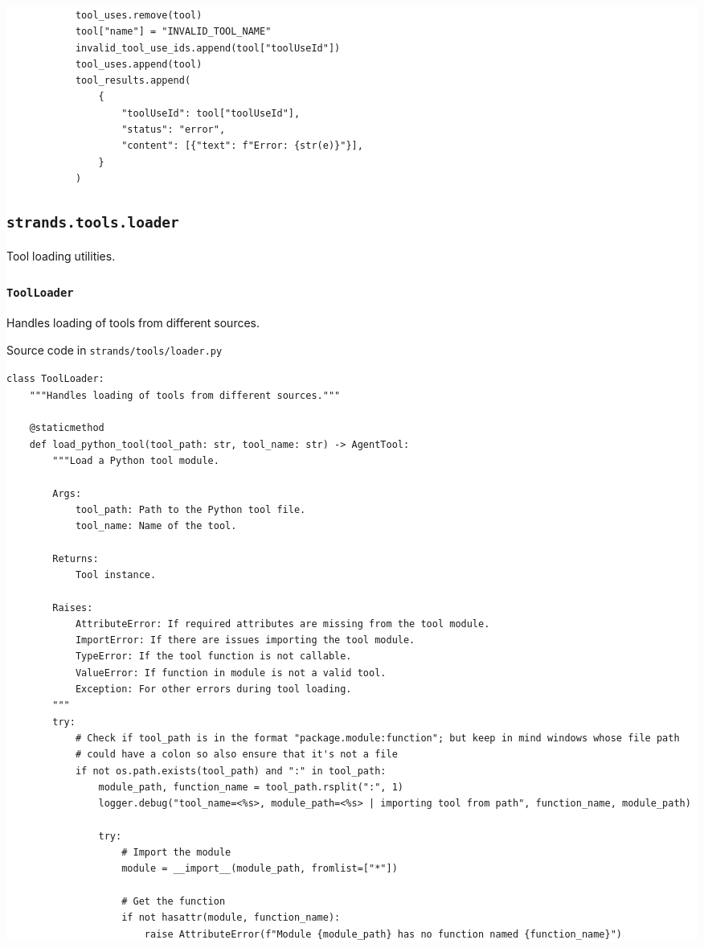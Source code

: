 ```
            tool_uses.remove(tool)
            tool["name"] = "INVALID_TOOL_NAME"
            invalid_tool_use_ids.append(tool["toolUseId"])
            tool_uses.append(tool)
            tool_results.append(
                {
                    "toolUseId": tool["toolUseId"],
                    "status": "error",
                    "content": [{"text": f"Error: {str(e)}"}],
                }
            )

```

## `strands.tools.loader`

Tool loading utilities.

### `ToolLoader`

Handles loading of tools from different sources.

Source code in `strands/tools/loader.py`

```
class ToolLoader:
    """Handles loading of tools from different sources."""

    @staticmethod
    def load_python_tool(tool_path: str, tool_name: str) -> AgentTool:
        """Load a Python tool module.

        Args:
            tool_path: Path to the Python tool file.
            tool_name: Name of the tool.

        Returns:
            Tool instance.

        Raises:
            AttributeError: If required attributes are missing from the tool module.
            ImportError: If there are issues importing the tool module.
            TypeError: If the tool function is not callable.
            ValueError: If function in module is not a valid tool.
            Exception: For other errors during tool loading.
        """
        try:
            # Check if tool_path is in the format "package.module:function"; but keep in mind windows whose file path
            # could have a colon so also ensure that it's not a file
            if not os.path.exists(tool_path) and ":" in tool_path:
                module_path, function_name = tool_path.rsplit(":", 1)
                logger.debug("tool_name=<%s>, module_path=<%s> | importing tool from path", function_name, module_path)

                try:
                    # Import the module
                    module = __import__(module_path, fromlist=["*"])

                    # Get the function
                    if not hasattr(module, function_name):
                        raise AttributeError(f"Module {module_path} has no function named {function_name}")

```